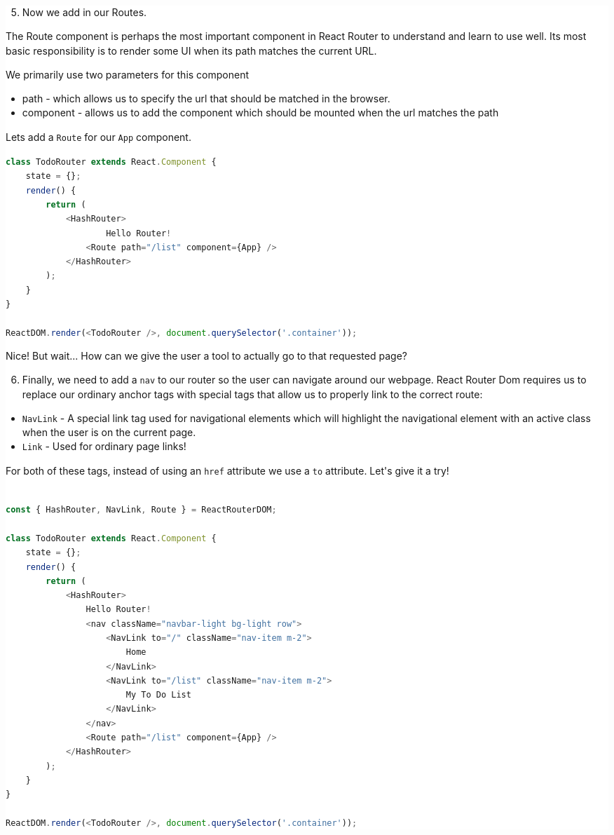 5. Now we add in our Routes.

The Route component is perhaps the most important component in React Router to understand and learn to use well. Its most basic responsibility is to render some UI when its path matches the current URL.

We primarily use two parameters for this component

- path - which allows us to specify the url that should be matched in the browser. 
- component - allows us to add the component which should be mounted when the url matches the path

Lets add a `Route` for our `App` component.

```js
class TodoRouter extends React.Component {
	state = {};
	render() {
		return (
			<HashRouter>
					Hello Router!
				<Route path="/list" component={App} />
			</HashRouter>
		);
	}
}

ReactDOM.render(<TodoRouter />, document.querySelector('.container'));

```

Nice! But wait... How can we give the user a tool to actually go to that requested page?

6. Finally, we need to add a `nav` to our router so the user can navigate around our webpage. React Router Dom requires us to replace our ordinary anchor tags with special tags that allow us to properly link to the correct route:

- `NavLink` - A special link tag used for navigational elements which will highlight the navigational element with an active class when the user is on the current page.
- `Link` - Used for ordinary page links!

For both of these tags, instead of using an `href` attribute we use a `to` attribute. Let's give it a try!

```js

const { HashRouter, NavLink, Route } = ReactRouterDOM;

class TodoRouter extends React.Component {
	state = {};
	render() {
		return (
			<HashRouter>
				Hello Router!
				<nav className="navbar-light bg-light row">
					<NavLink to="/" className="nav-item m-2">
						Home
					</NavLink>
					<NavLink to="/list" className="nav-item m-2">
						My To Do List
					</NavLink>
				</nav>
				<Route path="/list" component={App} />
			</HashRouter>
		);
	}
}

ReactDOM.render(<TodoRouter />, document.querySelector('.container'));

```